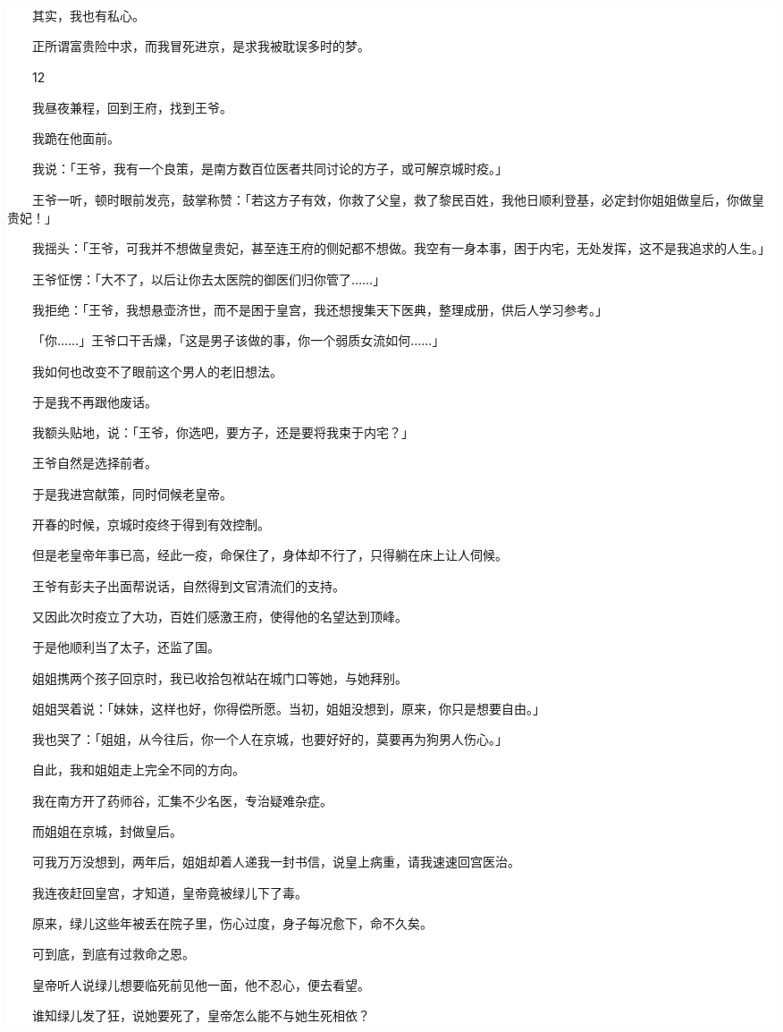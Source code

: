 &emsp;&emsp;其实，我也有私心。  
  
&emsp;&emsp;正所谓富贵险中求，而我冒死进京，是求我被耽误多时的梦。  
  
&emsp;&emsp;12  
  
&emsp;&emsp;我昼夜兼程，回到王府，找到王爷。  
  
&emsp;&emsp;我跪在他面前。  
  
&emsp;&emsp;我说：「王爷，我有一个良策，是南方数百位医者共同讨论的方子，或可解京城时疫。」  
  
&emsp;&emsp;王爷一听，顿时眼前发亮，鼓掌称赞：「若这方子有效，你救了父皇，救了黎民百姓，我他日顺利登基，必定封你姐姐做皇后，你做皇贵妃！」  
  
&emsp;&emsp;我摇头：「王爷，可我并不想做皇贵妃，甚至连王府的侧妃都不想做。我空有一身本事，困于内宅，无处发挥，这不是我追求的人生。」  
  
&emsp;&emsp;王爷怔愣：「大不了，以后让你去太医院的御医们归你管了……」  
  
&emsp;&emsp;我拒绝：「王爷，我想悬壶济世，而不是困于皇宫，我还想搜集天下医典，整理成册，供后人学习参考。」  
  
&emsp;&emsp;「你……」王爷口干舌燥，「这是男子该做的事，你一个弱质女流如何……」  
  
&emsp;&emsp;我如何也改变不了眼前这个男人的老旧想法。  
  
&emsp;&emsp;于是我不再跟他废话。  
  
&emsp;&emsp;我额头贴地，说：「王爷，你选吧，要方子，还是要将我束于内宅？」  
  
&emsp;&emsp;王爷自然是选择前者。  
  
&emsp;&emsp;于是我进宫献策，同时伺候老皇帝。  
  
&emsp;&emsp;开春的时候，京城时疫终于得到有效控制。  
  
&emsp;&emsp;但是老皇帝年事已高，经此一疫，命保住了，身体却不行了，只得躺在床上让人伺候。  
  
&emsp;&emsp;王爷有彭夫子出面帮说话，自然得到文官清流们的支持。  
  
&emsp;&emsp;又因此次时疫立了大功，百姓们感激王府，使得他的名望达到顶峰。  
  
&emsp;&emsp;于是他顺利当了太子，还监了国。  
  
&emsp;&emsp;姐姐携两个孩子回京时，我已收拾包袱站在城门口等她，与她拜别。  
  
&emsp;&emsp;姐姐哭着说：「妹妹，这样也好，你得偿所愿。当初，姐姐没想到，原来，你只是想要自由。」  
  
&emsp;&emsp;我也哭了：「姐姐，从今往后，你一个人在京城，也要好好的，莫要再为狗男人伤心。」  
  
&emsp;&emsp;自此，我和姐姐走上完全不同的方向。  
  
&emsp;&emsp;我在南方开了药师谷，汇集不少名医，专治疑难杂症。  
  
&emsp;&emsp;而姐姐在京城，封做皇后。  
  
&emsp;&emsp;可我万万没想到，两年后，姐姐却着人递我一封书信，说皇上病重，请我速速回宫医治。  
  
&emsp;&emsp;我连夜赶回皇宫，才知道，皇帝竟被绿儿下了毒。  
  
&emsp;&emsp;原来，绿儿这些年被丢在院子里，伤心过度，身子每况愈下，命不久矣。  
  
&emsp;&emsp;可到底，到底有过救命之恩。  
  
&emsp;&emsp;皇帝听人说绿儿想要临死前见他一面，他不忍心，便去看望。  
  
&emsp;&emsp;谁知绿儿发了狂，说她要死了，皇帝怎么能不与她生死相依？  
  